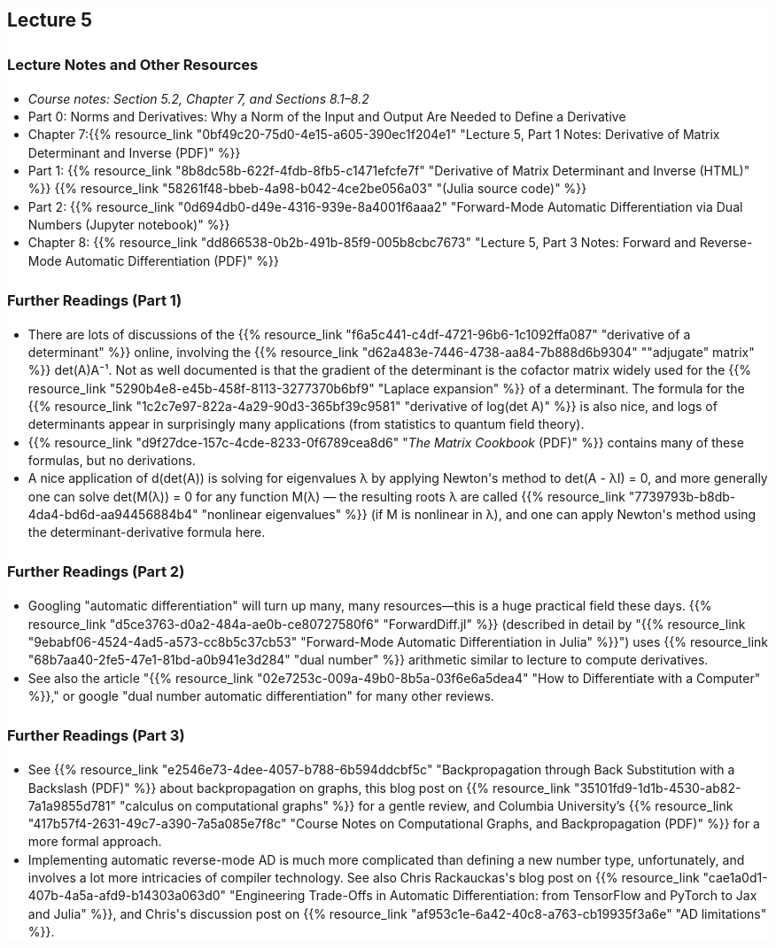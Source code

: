 ## Lecture 5

### Lecture Notes and Other Resources

- *Course notes: Section 5.2, Chapter 7, and Sections 8.1–8.2*
- Part 0: Norms and Derivatives: Why a Norm of the Input and Output Are Needed to Define a Derivative
- Chapter 7:{{% resource_link "0bf49c20-75d0-4e15-a605-390ec1f204e1" "Lecture 5, Part 1 Notes: Derivative of Matrix Determinant and Inverse (PDF)" %}}  
- Part 1: {{% resource_link "8b8dc58b-622f-4fdb-8fb5-c1471efcfe7f" "Derivative of Matrix Determinant and Inverse (HTML)" %}} {{% resource_link "58261f48-bbeb-4a98-b042-4ce2be056a03" "(Julia source code)" %}}
- Part 2: {{% resource_link "0d694db0-d49e-4316-939e-8a4001f6aaa2" "Forward-Mode Automatic Differentiation via Dual Numbers (Jupyter notebook)" %}}
- Chapter 8: {{% resource_link "dd866538-0b2b-491b-85f9-005b8cbc7673" "Lecture 5, Part 3 Notes: Forward and Reverse-Mode Automatic Differentiation (PDF)" %}} 

### Further Readings (Part 1)

- There are lots of discussions of the {{% resource_link "f6a5c441-c4df-4721-96b6-1c1092ffa087" "derivative of a determinant" %}} online, involving the {{% resource_link "d62a483e-7446-4738-aa84-7b888d6b9304" "\"adjugate\" matrix" %}} det(A)A⁻¹. Not as well documented is that the gradient of the determinant is the cofactor matrix widely used for the {{% resource_link "5290b4e8-e45b-458f-8113-3277370b6bf9" "Laplace expansion" %}} of a determinant. The formula for the {{% resource_link "1c2c7e97-822a-4a29-90d3-365bf39c9581" "derivative of log(det A)" %}} is also nice, and logs of determinants appear in surprisingly many applications (from statistics to quantum field theory). 
- {{% resource_link "d9f27dce-157c-4cde-8233-0f6789cea8d6" "*The Matrix Cookbook* (PDF)" %}} contains many of these formulas, but no derivations. 
- A nice application of d(det(A)) is solving for eigenvalues λ by applying Newton's method to det(A - λI) = 0, and more generally one can solve det(M(λ)) = 0 for any function Μ(λ) — the resulting roots λ are called {{% resource_link "7739793b-b8db-4da4-bd6d-aa94456884b4" "nonlinear eigenvalues" %}} (if M is nonlinear in λ), and one can apply Newton's method using the determinant-derivative formula here.

### Further Readings (Part 2)

- Googling "automatic differentiation" will turn up many, many resources—this is a huge practical field these days. {{% resource_link "d5ce3763-d0a2-484a-ae0b-ce80727580f6" "ForwardDiff.jl" %}} (described in detail by "{{% resource_link "9ebabf06-4524-4ad5-a573-cc8b5c37cb53" "Forward-Mode Automatic Differentiation in Julia" %}}") uses {{% resource_link "68b7aa40-2fe5-47e1-81bd-a0b941e3d284" "dual number" %}} arithmetic similar to lecture to compute derivatives.
- See also the article "{{% resource_link "02e7253c-009a-49b0-8b5a-03f6e6a5dea4" "How to Differentiate with a Computer" %}}," or google "dual number automatic differentiation" for many other reviews. 

### Further Readings (Part 3)

- See {{% resource_link "e2546e73-4dee-4057-b788-6b594ddcbf5c" "Backpropagation through Back Substitution with a Backslash (PDF)" %}} about backpropagation on graphs, this blog post on {{% resource_link "35101fd9-1d1b-4530-ab82-7a1a9855d781" "calculus on computational graphs" %}} for a gentle review, and Columbia University’s {{% resource_link "417b57f4-2631-49c7-a390-7a5a085e7f8c" "Course Notes on Computational Graphs, and Backpropagation (PDF)" %}} for a more formal approach. 
- Implementing automatic reverse-mode AD is much more complicated than defining a new number type, unfortunately, and involves a lot more intricacies of compiler technology. See also Chris Rackauckas's blog post on {{% resource_link "cae1a0d1-407b-4a5a-afd9-b14303a063d0" "Engineering Trade-Offs in Automatic Differentiation: from TensorFlow and PyTorch to Jax and Julia" %}}, and Chris's discussion post on {{% resource_link "af953c1e-6a42-40c8-a763-cb19935f3a6e" "AD limitations" %}}.
